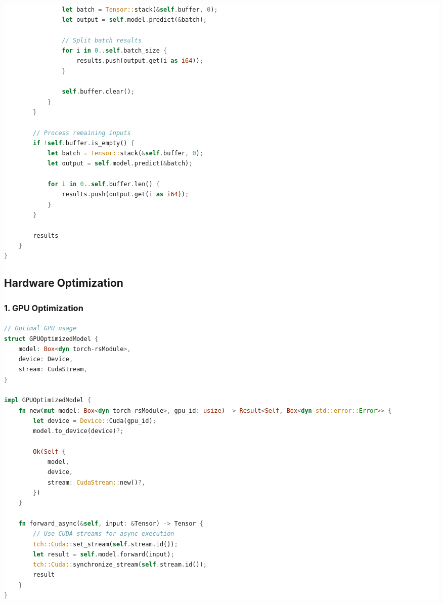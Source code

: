 ```rust
                let batch = Tensor::stack(&self.buffer, 0);
                let output = self.model.predict(&batch);
                
                // Split batch results
                for i in 0..self.batch_size {
                    results.push(output.get(i as i64));
                }
                
                self.buffer.clear();
            }
        }
        
        // Process remaining inputs
        if !self.buffer.is_empty() {
            let batch = Tensor::stack(&self.buffer, 0);
            let output = self.model.predict(&batch);
            
            for i in 0..self.buffer.len() {
                results.push(output.get(i as i64));
            }
        }
        
        results
    }
}
```

## Hardware Optimization

### 1. GPU Optimization

```rust
// Optimal GPU usage
struct GPUOptimizedModel {
    model: Box<dyn torch-rsModule>,
    device: Device,
    stream: CudaStream,
}

impl GPUOptimizedModel {
    fn new(mut model: Box<dyn torch-rsModule>, gpu_id: usize) -> Result<Self, Box<dyn std::error::Error>> {
        let device = Device::Cuda(gpu_id);
        model.to_device(device)?;
        
        Ok(Self {
            model,
            device,
            stream: CudaStream::new()?,
        })
    }
    
    fn forward_async(&self, input: &Tensor) -> Tensor {
        // Use CUDA streams for async execution
        tch::Cuda::set_stream(self.stream.id());
        let result = self.model.forward(input);
        tch::Cuda::synchronize_stream(self.stream.id());
        result
    }
}
```
